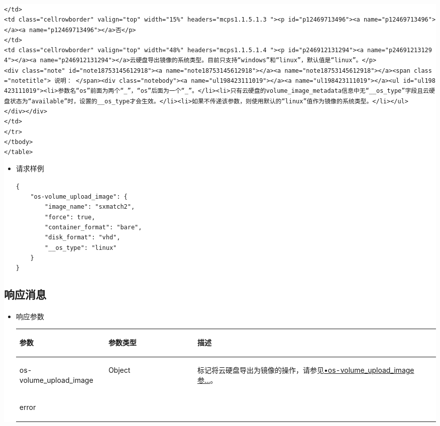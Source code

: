     </td>
    <td class="cellrowborder" valign="top" width="15%" headers="mcps1.1.5.1.3 "><p id="p12469713496"><a name="p12469713496"></a><a name="p12469713496"></a>否</p>
    </td>
    <td class="cellrowborder" valign="top" width="48%" headers="mcps1.1.5.1.4 "><p id="p246912131294"><a name="p246912131294"></a><a name="p246912131294"></a>云硬盘导出镜像的系统类型。目前只支持“windows”和“linux”，默认值是“linux”。</p>
    <div class="note" id="note18753145612918"><a name="note18753145612918"></a><a name="note18753145612918"></a><span class="notetitle"> 说明： </span><div class="notebody"><a name="ul198423111019"></a><a name="ul198423111019"></a><ul id="ul198423111019"><li>参数名“os”前面为两个“_”，“os”后面为一个“_”。</li><li>只有云硬盘的volume_image_metadata信息中无“__os_type”字段且云硬盘状态为“available”时，设置的__os_type才会生效。</li><li>如果不传递该参数，则使用默认的“linux”值作为镜像的系统类型。</li></ul>
    </div></div>
    </td>
    </tr>
    </tbody>
    </table>

-   请求样例

    ```
    {
        "os-volume_upload_image": {
            "image_name": "sxmatch2", 
            "force": true, 
            "container_format": "bare", 
            "disk_format": "vhd",
            "__os_type": "linux"
        }
    }
    ```


## 响应消息<a name="section5535081111830"></a>

-   响应参数

    <a name="table5532594121252"></a>
    <table><thead align="left"><tr id="row60048709121252"><th class="cellrowborder" valign="top" width="21.17788221177882%" id="mcps1.1.4.1.1"><p id="p32107236121252"><a name="p32107236121252"></a><a name="p32107236121252"></a>参数</p>
    </th>
    <th class="cellrowborder" valign="top" width="21.17788221177882%" id="mcps1.1.4.1.2"><p id="p50549312121252"><a name="p50549312121252"></a><a name="p50549312121252"></a>参数类型</p>
    </th>
    <th class="cellrowborder" valign="top" width="57.64423557644236%" id="mcps1.1.4.1.3"><p id="p2030156121252"><a name="p2030156121252"></a><a name="p2030156121252"></a>描述</p>
    </th>
    </tr>
    </thead>
    <tbody><tr id="row1599615332144"><td class="cellrowborder" valign="top" width="21.17788221177882%" headers="mcps1.1.4.1.1 "><p id="p799653310145"><a name="p799653310145"></a><a name="p799653310145"></a>os-volume_upload_image</p>
    </td>
    <td class="cellrowborder" valign="top" width="21.17788221177882%" headers="mcps1.1.4.1.2 "><p id="p499603310144"><a name="p499603310144"></a><a name="p499603310144"></a>Object</p>
    </td>
    <td class="cellrowborder" valign="top" width="57.64423557644236%" headers="mcps1.1.4.1.3 "><p id="p159971233141420"><a name="p159971233141420"></a><a name="p159971233141420"></a>标记将云硬盘导出为镜像的操作，请参见<a href="#li8542654111830">•os-volume_upload_image参...</a>。</p>
    </td>
    </tr>
    <tr id="row30224973121252"><td class="cellrowborder" valign="top" width="21.17788221177882%" headers="mcps1.1.4.1.1 "><p id="p129522216412"><a name="p129522216412"></a><a name="p129522216412"></a>error</p>